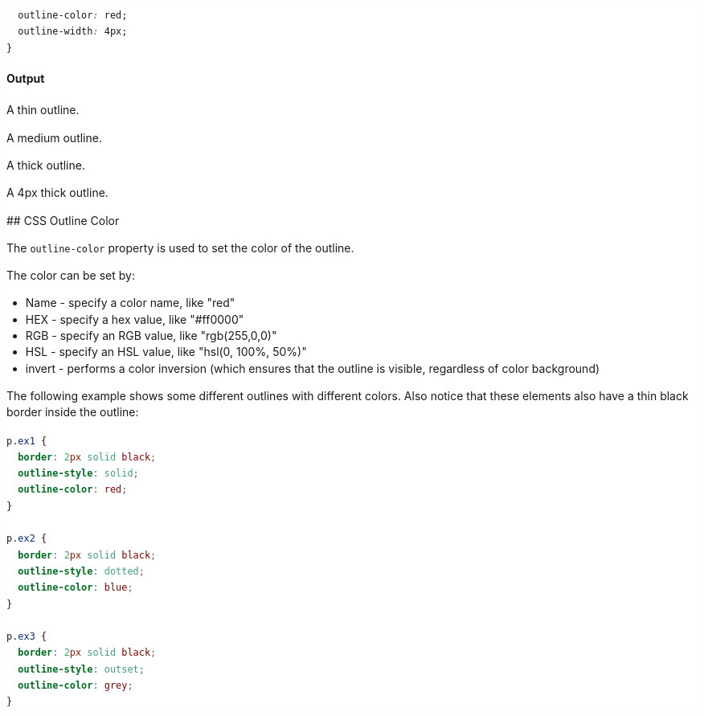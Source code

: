 ```css
  outline-color: red;
  outline-width: 4px;
}
```

#### Output
<BrowserWindow url="http://127.0.0.1:5500/index.html">
<p class="ex1" style={{border: '1px solid black', outlineStyle: 'solid', outlineColor: 'red', outlineWidth: 'thin'}}>A thin outline.</p>
<p class="ex2" style={{border: '1px solid black', outlineStyle: 'solid', outlineColor: 'red', outlineWidth: 'medium'}}>A medium outline.</p>
<p class="ex3" style={{border: '1px solid black', outlineStyle: 'solid', outlineColor: 'red', outlineWidth: 'thick'}}>A thick outline.</p>
<p class="ex4" style={{border: '1px solid black', outlineStyle: 'solid', outlineColor: 'red', outlineWidth: '4px'}}>A 4px thick outline.</p>
</BrowserWindow>
## CSS Outline Color

The `outline-color` property is used to set the color of the outline.

The color can be set by:

- Name - specify a color name, like "red"
- HEX - specify a hex value, like "#ff0000"
- RGB - specify an RGB value, like "rgb(255,0,0)"
- HSL - specify an HSL value, like "hsl(0, 100%, 50%)"
- invert - performs a color inversion (which ensures that the outline is visible, regardless of color background)

The following example shows some different outlines with different colors. Also notice that these elements also have a thin black border inside the outline:

```css
p.ex1 {
  border: 2px solid black;
  outline-style: solid;
  outline-color: red;
}

p.ex2 {
  border: 2px solid black;
  outline-style: dotted;
  outline-color: blue;
}

p.ex3 {
  border: 2px solid black;
  outline-style: outset;
  outline-color: grey;
}
```
